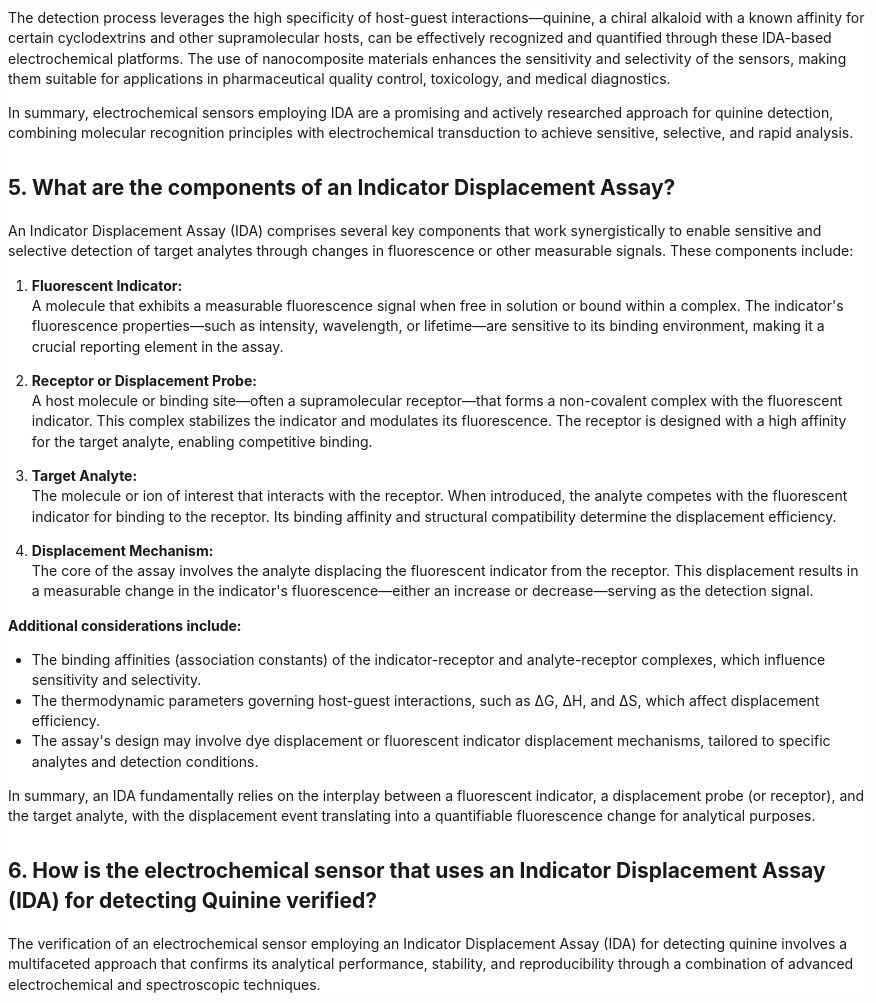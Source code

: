 The detection process leverages the high specificity of host-guest interactions—quinine, a chiral alkaloid with a known affinity for certain cyclodextrins and other supramolecular hosts, can be effectively recognized and quantified through these IDA-based electrochemical platforms. The use of nanocomposite materials enhances the sensitivity and selectivity of the sensors, making them suitable for applications in pharmaceutical quality control, toxicology, and medical diagnostics.

In summary, electrochemical sensors employing IDA are a promising and actively researched approach for quinine detection, combining molecular recognition principles with electrochemical transduction to achieve sensitive, selective, and rapid analysis.

## 5. What are the components of an Indicator Displacement Assay?

An Indicator Displacement Assay (IDA) comprises several key components that work synergistically to enable sensitive and selective detection of target analytes through changes in fluorescence or other measurable signals. These components include:

1. **Fluorescent Indicator:**  
   A molecule that exhibits a measurable fluorescence signal when free in solution or bound within a complex. The indicator's fluorescence properties—such as intensity, wavelength, or lifetime—are sensitive to its binding environment, making it a crucial reporting element in the assay.

2. **Receptor or Displacement Probe:**  
   A host molecule or binding site—often a supramolecular receptor—that forms a non-covalent complex with the fluorescent indicator. This complex stabilizes the indicator and modulates its fluorescence. The receptor is designed with a high affinity for the target analyte, enabling competitive binding.

3. **Target Analyte:**  
   The molecule or ion of interest that interacts with the receptor. When introduced, the analyte competes with the fluorescent indicator for binding to the receptor. Its binding affinity and structural compatibility determine the displacement efficiency.

4. **Displacement Mechanism:**  
   The core of the assay involves the analyte displacing the fluorescent indicator from the receptor. This displacement results in a measurable change in the indicator's fluorescence—either an increase or decrease—serving as the detection signal.

**Additional considerations include:**
- The binding affinities (association constants) of the indicator-receptor and analyte-receptor complexes, which influence sensitivity and selectivity.
- The thermodynamic parameters governing host-guest interactions, such as ΔG, ΔH, and ΔS, which affect displacement efficiency.
- The assay's design may involve dye displacement or fluorescent indicator displacement mechanisms, tailored to specific analytes and detection conditions.

In summary, an IDA fundamentally relies on the interplay between a fluorescent indicator, a displacement probe (or receptor), and the target analyte, with the displacement event translating into a quantifiable fluorescence change for analytical purposes.

## 6. How is the electrochemical sensor that uses an Indicator Displacement Assay (IDA) for detecting Quinine verified?

The verification of an electrochemical sensor employing an Indicator Displacement Assay (IDA) for detecting quinine involves a multifaceted approach that confirms its analytical performance, stability, and reproducibility through a combination of advanced electrochemical and spectroscopic techniques.
